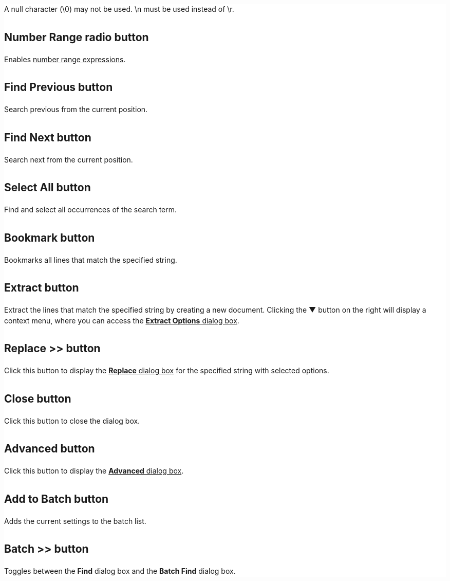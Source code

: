 A null character (\\0) may not be used. \\n must be used instead of \\r.

## **Number Range** radio button

Enables [number range expressions](../../howto/search/number_range_syntax).

## Find Previous button

Search previous from the current position.

## Find Next button

Search next from the current position.

## Select All button

Find and select all occurrences of the search term.

## Bookmark button

Bookmarks all lines that match the specified string.

## Extract button

Extract the lines that match the specified string by creating a new document. Clicking the ▼ button on the right will display a context menu, where you can access the [**Extract Options** dialog box](../extract_options/index).

## Replace >> button

Click this button to display the [**Replace** dialog box](../replace/index) for the specified string with selected options.

## Close button

Click this button to close the dialog box.

## Advanced button

Click this button to display the [**Advanced** dialog box](../advanced/index).

## Add to Batch button

Adds the current settings to the batch list.

## Batch >> button

Toggles between the **Find** dialog box and the **Batch Find** dialog box.
